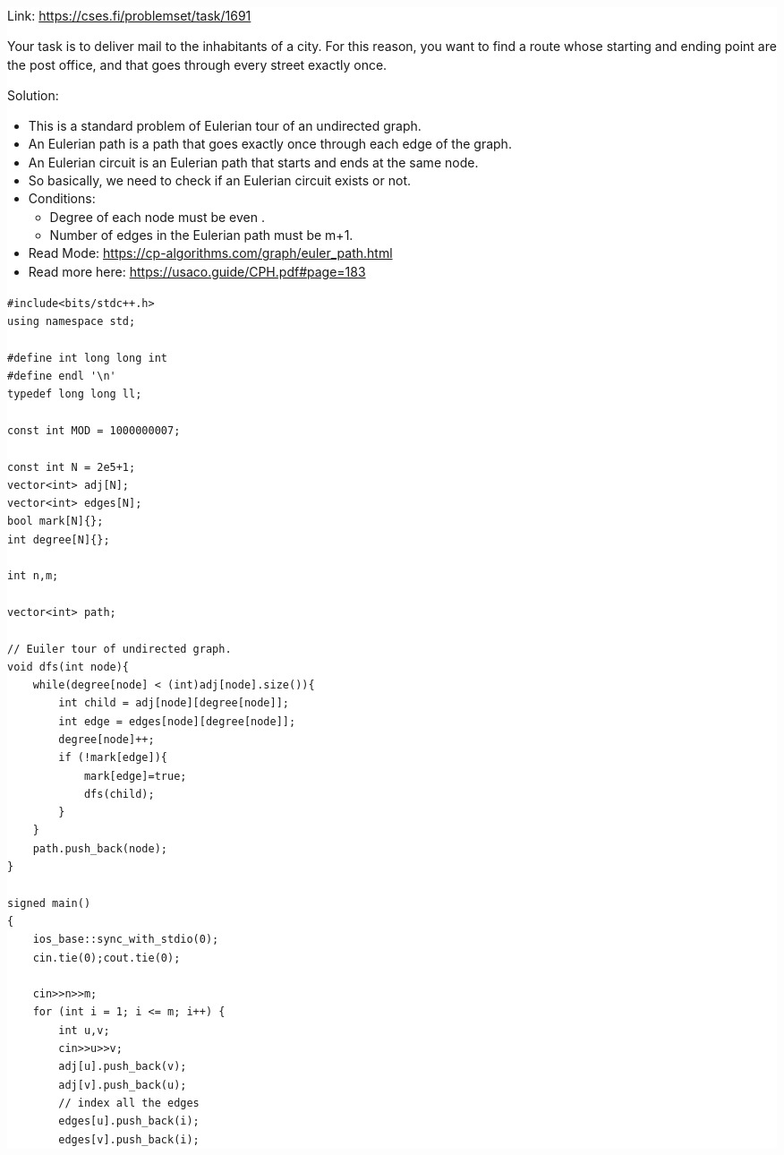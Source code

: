 Link: https://cses.fi/problemset/task/1691

Your task is to deliver mail to the inhabitants of a city. For this reason, you want to find a route whose starting and ending point are the post office, and that goes through every street exactly once.

Solution:
- This is a standard problem of Eulerian tour of an undirected graph.
- An Eulerian path is a path that goes exactly once through each edge of the graph.
- An Eulerian circuit is an Eulerian path that starts and ends at the same node.
- So basically, we need to check if an Eulerian circuit exists or not.
- Conditions:
    - Degree of each node must be even .
    - Number of edges in the Eulerian path must be m+1.
- Read Mode: https://cp-algorithms.com/graph/euler_path.html
- Read more here: https://usaco.guide/CPH.pdf#page=183


```cpp:
#include<bits/stdc++.h>
using namespace std;

#define int long long int
#define endl '\n'
typedef long long ll;

const int MOD = 1000000007;

const int N = 2e5+1;
vector<int> adj[N];
vector<int> edges[N];
bool mark[N]{};
int degree[N]{};

int n,m;

vector<int> path;

// Euiler tour of undirected graph.
void dfs(int node){
    while(degree[node] < (int)adj[node].size()){
        int child = adj[node][degree[node]];
        int edge = edges[node][degree[node]];
        degree[node]++;
        if (!mark[edge]){
            mark[edge]=true;
            dfs(child);
        }
    }
    path.push_back(node);
}

signed main()
{
    ios_base::sync_with_stdio(0);
    cin.tie(0);cout.tie(0);

    cin>>n>>m;
    for (int i = 1; i <= m; i++) {
        int u,v;
        cin>>u>>v;
        adj[u].push_back(v);
        adj[v].push_back(u);
        // index all the edges
        edges[u].push_back(i);
        edges[v].push_back(i);
```